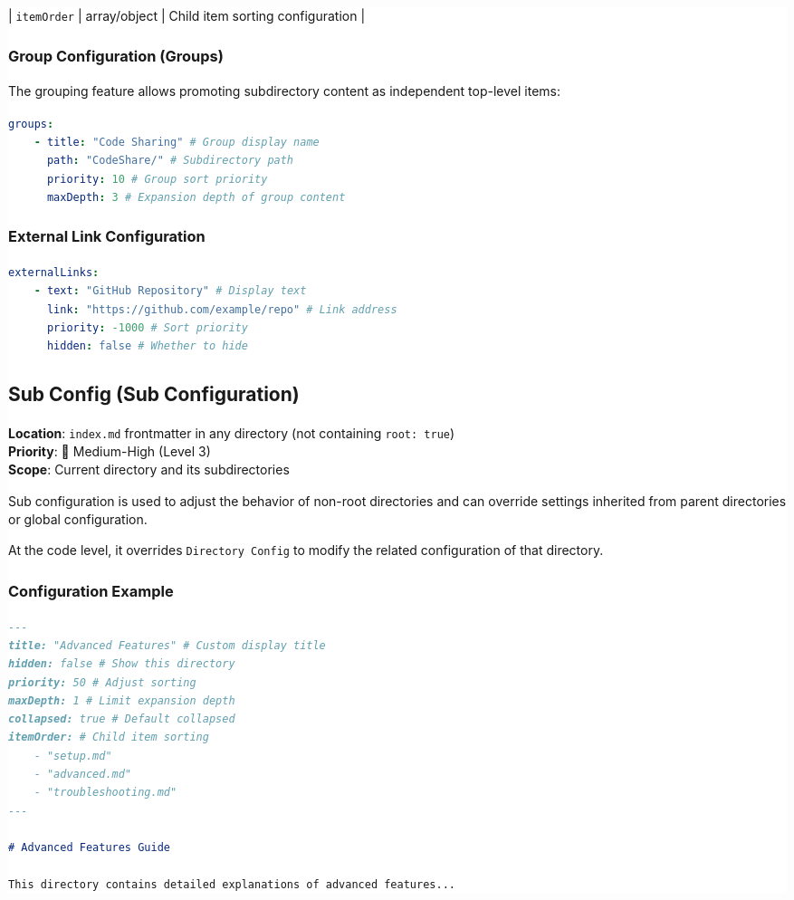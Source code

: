 | `itemOrder`     | array/object | Child item sorting configuration        |

### Group Configuration (Groups)

The grouping feature allows promoting subdirectory content as independent top-level items:

```yaml
groups:
    - title: "Code Sharing" # Group display name
      path: "CodeShare/" # Subdirectory path
      priority: 10 # Group sort priority
      maxDepth: 3 # Expansion depth of group content
```

### External Link Configuration

```yaml
externalLinks:
    - text: "GitHub Repository" # Display text
      link: "https://github.com/example/repo" # Link address
      priority: -1000 # Sort priority
      hidden: false # Whether to hide
```

## Sub Config (Sub Configuration)

**Location**: `index.md` frontmatter in any directory (not containing `root: true`)  
**Priority**: 🔸 Medium-High (Level 3)  
**Scope**: Current directory and its subdirectories

Sub configuration is used to adjust the behavior of non-root directories and can override settings inherited from parent directories or global configuration.

At the code level, it overrides `Directory Config` to modify the related configuration of that directory.

### Configuration Example

```md
---
title: "Advanced Features" # Custom display title
hidden: false # Show this directory
priority: 50 # Adjust sorting
maxDepth: 1 # Limit expansion depth
collapsed: true # Default collapsed
itemOrder: # Child item sorting
    - "setup.md"
    - "advanced.md"
    - "troubleshooting.md"
---

# Advanced Features Guide

This directory contains detailed explanations of advanced features...
```
